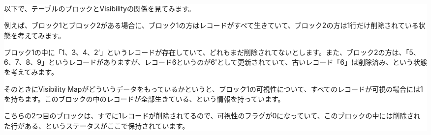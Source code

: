 以下で、テーブルのブロックとVisibilityの関係を見てみます。

例えば、ブロック1とブロック2がある場合に、ブロック1の方はレコードがすべて生きていて、ブロック2の方は1行だけ削除されている状態を考えてみます。

ブロック1の中に「1、3、4、2’」というレコードが存在していて、どれもまだ削除されてないとします。また、ブロック2の方は、「5、6、7、8、9」というレコードがありますが、レコード6というのが6'として更新されていて、古いレコード「6」は削除済み、という状態を考えてみます。

そのときにVisibility Mapがどういうデータをもっているかというと、ブロック1の可視性について、すべてのレコードが可視の場合には1を持ちます。このブロックの中のレコードが全部生きている、という情報を持っています。

こちらの2つ目のブロックは、すでに1レコードが削除されてるので、可視性のフラグが0になっていて、このブロックの中には削除された行がある、というステータスがここで保持されています。
